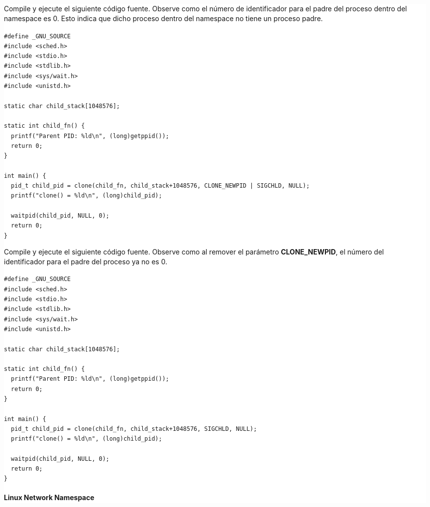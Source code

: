 Compile y ejecute el siguiente código fuente. Observe como el número de identificador para el padre del proceso dentro del namespace es 0. Esto indica que dicho proceso dentro del namespace no tiene un proceso padre.

```
#define _GNU_SOURCE
#include <sched.h>
#include <stdio.h>
#include <stdlib.h>
#include <sys/wait.h>
#include <unistd.h>

static char child_stack[1048576];

static int child_fn() {
  printf("Parent PID: %ld\n", (long)getppid());
  return 0;
}

int main() {
  pid_t child_pid = clone(child_fn, child_stack+1048576, CLONE_NEWPID | SIGCHLD, NULL);
  printf("clone() = %ld\n", (long)child_pid);

  waitpid(child_pid, NULL, 0);
  return 0;
}
```

Compile y ejecute el siguiente código fuente. Observe como al remover el parámetro **CLONE_NEWPID**, el número del identificador para el padre del proceso ya no es 0.

```
#define _GNU_SOURCE
#include <sched.h>
#include <stdio.h>
#include <stdlib.h>
#include <sys/wait.h>
#include <unistd.h>

static char child_stack[1048576];

static int child_fn() {
  printf("Parent PID: %ld\n", (long)getppid());
  return 0;
}

int main() {
  pid_t child_pid = clone(child_fn, child_stack+1048576, SIGCHLD, NULL);
  printf("clone() = %ld\n", (long)child_pid);

  waitpid(child_pid, NULL, 0);
  return 0;
}
```
#### Linux Network Namespace
